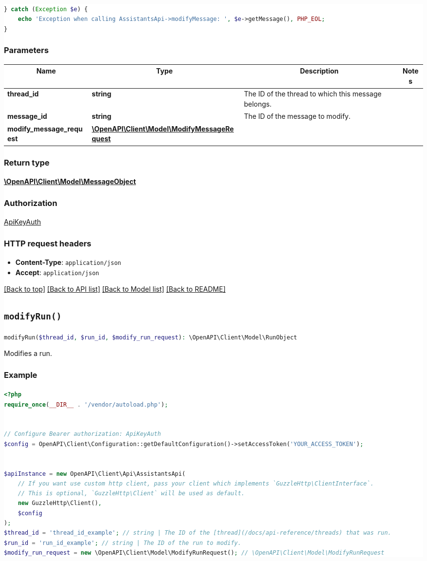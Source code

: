 ```php
} catch (Exception $e) {
    echo 'Exception when calling AssistantsApi->modifyMessage: ', $e->getMessage(), PHP_EOL;
}
```

### Parameters

| Name | Type | Description  | Notes |
| ------------- | ------------- | ------------- | ------------- |
| **thread_id** | **string**| The ID of the thread to which this message belongs. | |
| **message_id** | **string**| The ID of the message to modify. | |
| **modify_message_request** | [**\OpenAPI\Client\Model\ModifyMessageRequest**](../Model/ModifyMessageRequest.md)|  | |

### Return type

[**\OpenAPI\Client\Model\MessageObject**](../Model/MessageObject.md)

### Authorization

[ApiKeyAuth](../../README.md#ApiKeyAuth)

### HTTP request headers

- **Content-Type**: `application/json`
- **Accept**: `application/json`

[[Back to top]](#) [[Back to API list]](../../README.md#endpoints)
[[Back to Model list]](../../README.md#models)
[[Back to README]](../../README.md)

## `modifyRun()`

```php
modifyRun($thread_id, $run_id, $modify_run_request): \OpenAPI\Client\Model\RunObject
```

Modifies a run.

### Example

```php
<?php
require_once(__DIR__ . '/vendor/autoload.php');


// Configure Bearer authorization: ApiKeyAuth
$config = OpenAPI\Client\Configuration::getDefaultConfiguration()->setAccessToken('YOUR_ACCESS_TOKEN');


$apiInstance = new OpenAPI\Client\Api\AssistantsApi(
    // If you want use custom http client, pass your client which implements `GuzzleHttp\ClientInterface`.
    // This is optional, `GuzzleHttp\Client` will be used as default.
    new GuzzleHttp\Client(),
    $config
);
$thread_id = 'thread_id_example'; // string | The ID of the [thread](/docs/api-reference/threads) that was run.
$run_id = 'run_id_example'; // string | The ID of the run to modify.
$modify_run_request = new \OpenAPI\Client\Model\ModifyRunRequest(); // \OpenAPI\Client\Model\ModifyRunRequest

```